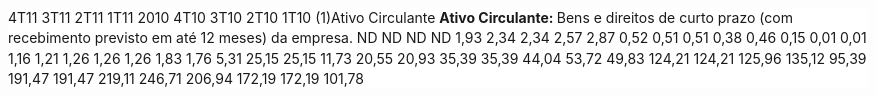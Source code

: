 <th class='trimHeader' data-col='trimBalanco'>4T11</th>
<th class='trimHeader' data-col='trimBalanco'>3T11</th>
<th class='trimHeader' data-col='trimBalanco'>2T11</th>
<th class='trimHeader' data-col='trimBalanco'>1T11</th>
<th>2010</th>
<th class='trimHeader' data-col='trimBalanco'>4T10</th>
<th class='trimHeader' data-col='trimBalanco'>3T10</th>
<th class='trimHeader' data-col='trimBalanco'>2T10</th>
<th class='trimHeader' data-col='trimBalanco'>1T10</th>
</tr>
</thead>
<tbody>
<tr class='trContaAtivo'>
<td class='leftAlignCell rowDescription fixedLeftColumn tooltip'>(1)Ativo Circulante <span class='tooltiptexttop'><b>Ativo Circulante: </b>Bens e direitos de curto prazo (com recebimento previsto em até 12 meses) da empresa.</span></td>
<td>ND</td>
<td data-col='trimBalanco' class='trimData'>ND</td>
<td data-col='trimBalanco' class='trimData'>ND</td>
<td data-col='trimBalanco' class='trimData'>ND</td>
<td data-col='trimBalanco' class='trimData'>1,93</td>
<td>2,34</td>
<td data-col='trimBalanco' class='trimData'>2,34</td>
<td data-col='trimBalanco' class='trimData'>2,57</td>
<td data-col='trimBalanco' class='trimData'>2,87</td>
<td data-col='trimBalanco' class='trimData'>0,52</td>
<td>0,51</td>
<td data-col='trimBalanco' class='trimData'>0,51</td>
<td data-col='trimBalanco' class='trimData'>0,38</td>
<td data-col='trimBalanco' class='trimData'>0,46</td>
<td data-col='trimBalanco' class='trimData'>0,15</td>
<td>0,01</td>
<td data-col='trimBalanco' class='trimData'>0,01</td>
<td data-col='trimBalanco' class='trimData'>1,16</td>
<td data-col='trimBalanco' class='trimData'>1,21</td>
<td data-col='trimBalanco' class='trimData'>1,26</td>
<td>1,26</td>
<td data-col='trimBalanco' class='trimData'>1,26</td>
<td data-col='trimBalanco' class='trimData'>1,83</td>
<td data-col='trimBalanco' class='trimData'>1,76</td>
<td data-col='trimBalanco' class='trimData'>5,31</td>
<td>25,15</td>
<td data-col='trimBalanco' class='trimData'>25,15</td>
<td data-col='trimBalanco' class='trimData'>11,73</td>
<td data-col='trimBalanco' class='trimData'>20,55</td>
<td data-col='trimBalanco' class='trimData'>20,93</td>
<td>35,39</td>
<td data-col='trimBalanco' class='trimData'>35,39</td>
<td data-col='trimBalanco' class='trimData'>44,04</td>
<td data-col='trimBalanco' class='trimData'>53,72</td>
<td data-col='trimBalanco' class='trimData'>49,83</td>
<td>124,21</td>
<td data-col='trimBalanco' class='trimData'>124,21</td>
<td data-col='trimBalanco' class='trimData'>125,96</td>
<td data-col='trimBalanco' class='trimData'>135,12</td>
<td data-col='trimBalanco' class='trimData'>95,39</td>
<td>191,47</td>
<td data-col='trimBalanco' class='trimData'>191,47</td>
<td data-col='trimBalanco' class='trimData'>219,11</td>
<td data-col='trimBalanco' class='trimData'>246,71</td>
<td data-col='trimBalanco' class='trimData'>206,94</td>
<td>172,19</td>
<td data-col='trimBalanco' class='trimData'>172,19</td>
<td data-col='trimBalanco' class='trimData'>101,78</td>